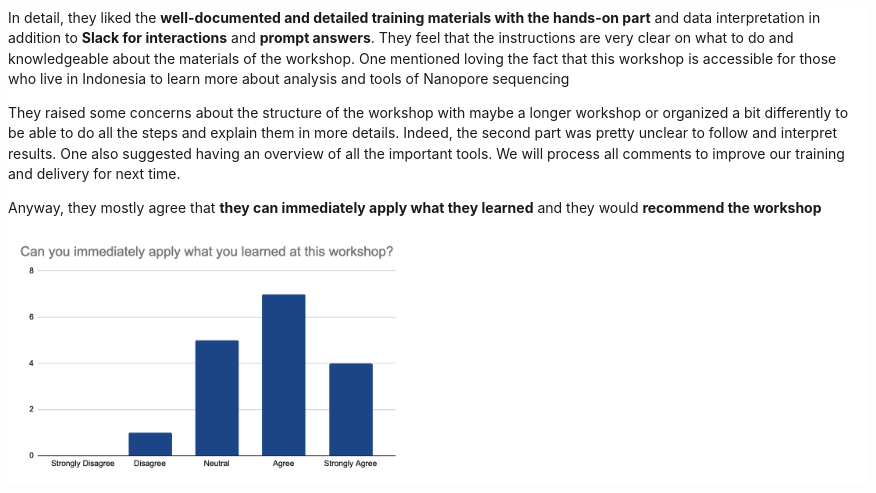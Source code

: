 In detail, they liked the **well-documented and detailed training materials with the hands-on part** and data interpretation in addition to **Slack for interactions** and **prompt answers**. They feel that the instructions are very clear on what to do and knowledgeable about the materials of the workshop.
One mentioned loving the fact that this workshop is accessible for those who live in Indonesia to learn more about analysis and tools of Nanopore sequencing

They raised some concerns about the structure of the workshop with maybe a longer workshop or organized a bit differently to be able to do all the steps and explain them in more details. Indeed, the second part was pretty unclear to follow and interpret results. One also suggested having an overview of all the important tools. We will process all comments to improve our training and delivery for next time.

Anyway, they mostly agree that **they can immediately apply what they learned** and they would **recommend the workshop**

<img class="img-fluid float-left" src="./feedback7.png" style="width:400px;" alt="Participants feedback about will they be able to immediately ably what they leared in their work"/>
